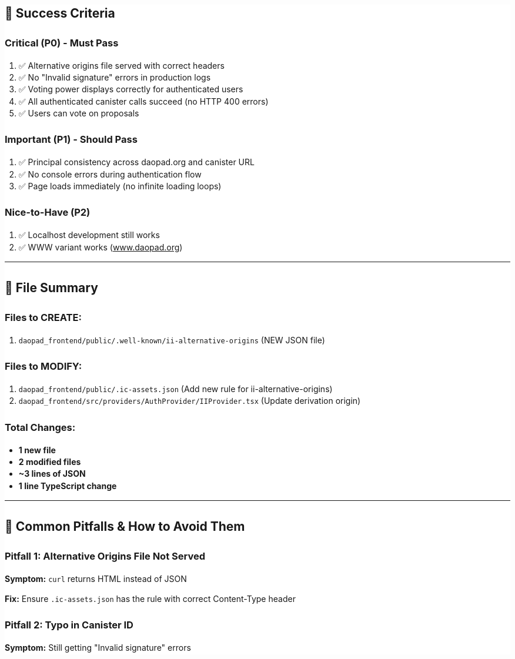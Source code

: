 
## 🎯 Success Criteria

### Critical (P0) - Must Pass
1. ✅ Alternative origins file served with correct headers
2. ✅ No "Invalid signature" errors in production logs
3. ✅ Voting power displays correctly for authenticated users
4. ✅ All authenticated canister calls succeed (no HTTP 400 errors)
5. ✅ Users can vote on proposals

### Important (P1) - Should Pass
1. ✅ Principal consistency across daopad.org and canister URL
2. ✅ No console errors during authentication flow
3. ✅ Page loads immediately (no infinite loading loops)

### Nice-to-Have (P2)
1. ✅ Localhost development still works
2. ✅ WWW variant works (www.daopad.org)

---

## 📂 File Summary

### Files to CREATE:
1. `daopad_frontend/public/.well-known/ii-alternative-origins` (NEW JSON file)

### Files to MODIFY:
1. `daopad_frontend/public/.ic-assets.json` (Add new rule for ii-alternative-origins)
2. `daopad_frontend/src/providers/AuthProvider/IIProvider.tsx` (Update derivation origin)

### Total Changes:
- **1 new file**
- **2 modified files**
- **~3 lines of JSON**
- **1 line TypeScript change**

---

## 🚨 Common Pitfalls & How to Avoid Them

### Pitfall 1: Alternative Origins File Not Served
**Symptom:** `curl` returns HTML instead of JSON

**Fix:** Ensure `.ic-assets.json` has the rule with correct Content-Type header

### Pitfall 2: Typo in Canister ID
**Symptom:** Still getting "Invalid signature" errors

